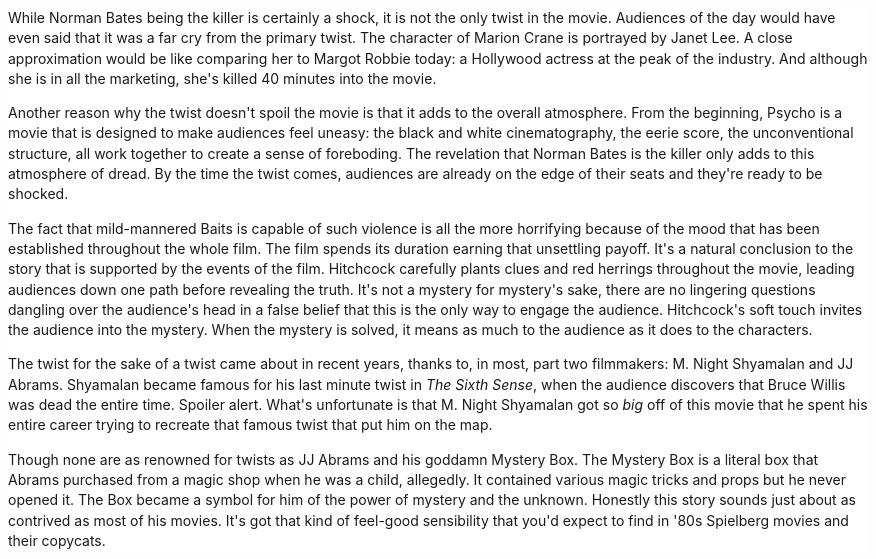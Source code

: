 While Norman Bates being the killer is certainly a shock, it is not the only twist in the movie. Audiences of the day would have even said that it was a far cry from the primary twist. The character of Marion Crane is portrayed by Janet Lee. A close approximation would be like comparing her to Margot Robbie today: a Hollywood actress at the peak of the industry. And although she is in all the marketing, she's killed 40 minutes into the movie. 

Another reason why the twist doesn't spoil the movie is that it adds to the overall atmosphere. From the beginning, Psycho is a movie that is designed to make audiences feel uneasy: the black and white cinematography, the eerie score, the unconventional structure, all work together to create a sense of foreboding. The revelation that Norman Bates is the killer only adds to this atmosphere of dread. By the time the twist comes, audiences are already on the edge of their seats and they're ready to be shocked. 

</james>
<from></from>
</compare>

<compare>
<james {% include timecode %}>

The fact that mild-mannered Baits is capable of such violence is all the more horrifying because of the mood that has been established throughout the whole film. The film spends its duration earning that unsettling payoff. It's a natural conclusion to the story that is supported by the events of the film. Hitchcock carefully plants clues and red herrings throughout the movie, leading audiences down one path before revealing the truth. It's not a mystery for mystery's sake, there are no lingering questions dangling over the audience's head in a false belief that this is the only way to engage the audience. Hitchcock's soft touch invites the audience into the mystery. When the mystery is solved, it means as much to the audience as it does to the characters. 

</james>
<from></from>
</compare>

<compare>
<james {% include timecode %}>

The twist for the sake of a twist came about in recent years, thanks to, in most, part two filmmakers: M. Night Shyamalan and JJ Abrams. Shyamalan became famous for his last minute twist in *The Sixth Sense*, when the audience discovers that Bruce Willis was dead the entire time. Spoiler alert. What's unfortunate is that M. Night Shyamalan got so *big* off of this movie that he spent his entire career trying to recreate that famous twist that put him on the map. 

Though none are as renowned for twists as JJ Abrams and his goddamn Mystery Box. The Mystery Box is a literal box that Abrams purchased from a magic shop when he was a child, allegedly. It contained various magic tricks and props but he never opened it. The Box became a symbol for him of the power of mystery and the unknown. Honestly this story sounds just about as contrived as most of his movies. It's got that kind of feel-good sensibility that you'd expect to find in '80s Spielberg movies and their copycats. 

</james>
<from></from>
</compare>

<compare>
<james {% include timecode %}>

